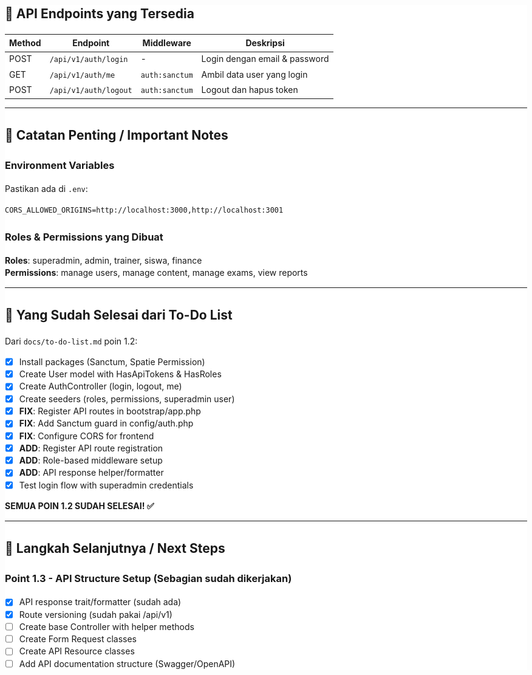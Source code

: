 
## 🔐 API Endpoints yang Tersedia

| Method | Endpoint | Middleware | Deskripsi |
|--------|----------|------------|-----------|
| POST | `/api/v1/auth/login` | - | Login dengan email & password |
| GET | `/api/v1/auth/me` | `auth:sanctum` | Ambil data user yang login |
| POST | `/api/v1/auth/logout` | `auth:sanctum` | Logout dan hapus token |

---

## 📝 Catatan Penting / Important Notes

### Environment Variables
Pastikan ada di `.env`:
```env
CORS_ALLOWED_ORIGINS=http://localhost:3000,http://localhost:3001
```

### Roles & Permissions yang Dibuat
**Roles**: superadmin, admin, trainer, siswa, finance  
**Permissions**: manage users, manage content, manage exams, view reports

---

## 🎯 Yang Sudah Selesai dari To-Do List

Dari `docs/to-do-list.md` poin 1.2:

- [x] Install packages (Sanctum, Spatie Permission)
- [x] Create User model with HasApiTokens & HasRoles
- [x] Create AuthController (login, logout, me)
- [x] Create seeders (roles, permissions, superadmin user)
- [x] **FIX**: Register API routes in bootstrap/app.php
- [x] **FIX**: Add Sanctum guard in config/auth.php
- [x] **FIX**: Configure CORS for frontend
- [x] **ADD**: Register API route registration
- [x] **ADD**: Role-based middleware setup
- [x] **ADD**: API response helper/formatter
- [x] Test login flow with superadmin credentials

**SEMUA POIN 1.2 SUDAH SELESAI! ✅**

---

## 🚀 Langkah Selanjutnya / Next Steps

### Point 1.3 - API Structure Setup (Sebagian sudah dikerjakan)
- [x] API response trait/formatter (sudah ada)
- [x] Route versioning (sudah pakai /api/v1)
- [ ] Create base Controller with helper methods
- [ ] Create Form Request classes
- [ ] Create API Resource classes
- [ ] Add API documentation structure (Swagger/OpenAPI)
